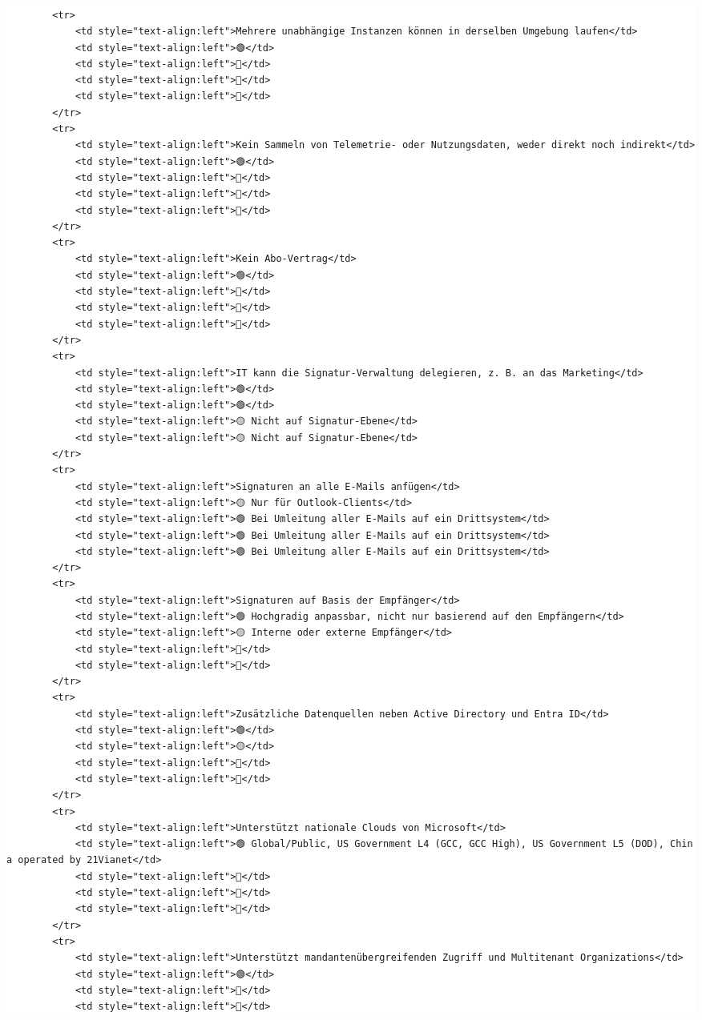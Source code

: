             <tr>
                <td style="text-align:left">Mehrere unabhängige Instanzen können in derselben Umgebung laufen</td>
                <td style="text-align:left">🟢</td>
                <td style="text-align:left">🔴</td>
                <td style="text-align:left">🔴</td>
                <td style="text-align:left">🔴</td>
            </tr>
            <tr>
                <td style="text-align:left">Kein Sammeln von Telemetrie- oder Nutzungsdaten, weder direkt noch indirekt</td>
                <td style="text-align:left">🟢</td>
                <td style="text-align:left">🔴</td>
                <td style="text-align:left">🔴</td>
                <td style="text-align:left">🔴</td>
            </tr>
            <tr>
                <td style="text-align:left">Kein Abo-Vertrag</td>
                <td style="text-align:left">🟢</td>
                <td style="text-align:left">🔴</td>
                <td style="text-align:left">🔴</td>
                <td style="text-align:left">🔴</td>
            </tr>
            <tr>
                <td style="text-align:left">IT kann die Signatur-Verwaltung delegieren, z. B. an das Marketing</td>
                <td style="text-align:left">🟢</td>
                <td style="text-align:left">🟢</td>
                <td style="text-align:left">🟡 Nicht auf Signatur-Ebene</td>
                <td style="text-align:left">🟡 Nicht auf Signatur-Ebene</td>
            </tr>
            <tr>
                <td style="text-align:left">Signaturen an alle E-Mails anfügen</td>
                <td style="text-align:left">🟡 Nur für Outlook-Clients</td>
                <td style="text-align:left">🟢 Bei Umleitung aller E-Mails auf ein Drittsystem</td>
                <td style="text-align:left">🟢 Bei Umleitung aller E-Mails auf ein Drittsystem</td>
                <td style="text-align:left">🟢 Bei Umleitung aller E-Mails auf ein Drittsystem</td>
            </tr>
            <tr>
                <td style="text-align:left">Signaturen auf Basis der Empfänger</td>
                <td style="text-align:left">🟢 Hochgradig anpassbar, nicht nur basierend auf den Empfängern</td>
                <td style="text-align:left">🟡 Interne oder externe Empfänger</td>
                <td style="text-align:left">🔴</td>
                <td style="text-align:left">🔴</td>
            </tr>
            <tr>
                <td style="text-align:left">Zusätzliche Datenquellen neben Active Directory und Entra ID</td>
                <td style="text-align:left">🟢</td>
                <td style="text-align:left">🟡</td>
                <td style="text-align:left">🔴</td>
                <td style="text-align:left">🔴</td>
            </tr>
            <tr>
                <td style="text-align:left">Unterstützt nationale Clouds von Microsoft</td>
                <td style="text-align:left">🟢 Global/Public, US Government L4 (GCC, GCC High), US Government L5 (DOD), China operated by 21Vianet</td>
                <td style="text-align:left">🔴</td>
                <td style="text-align:left">🔴</td>
                <td style="text-align:left">🔴</td>
            </tr>
            <tr>
                <td style="text-align:left">Unterstützt mandantenübergreifenden Zugriff und Multitenant Organizations</td>
                <td style="text-align:left">🟢</td>
                <td style="text-align:left">🔴</td>
                <td style="text-align:left">🔴</td>